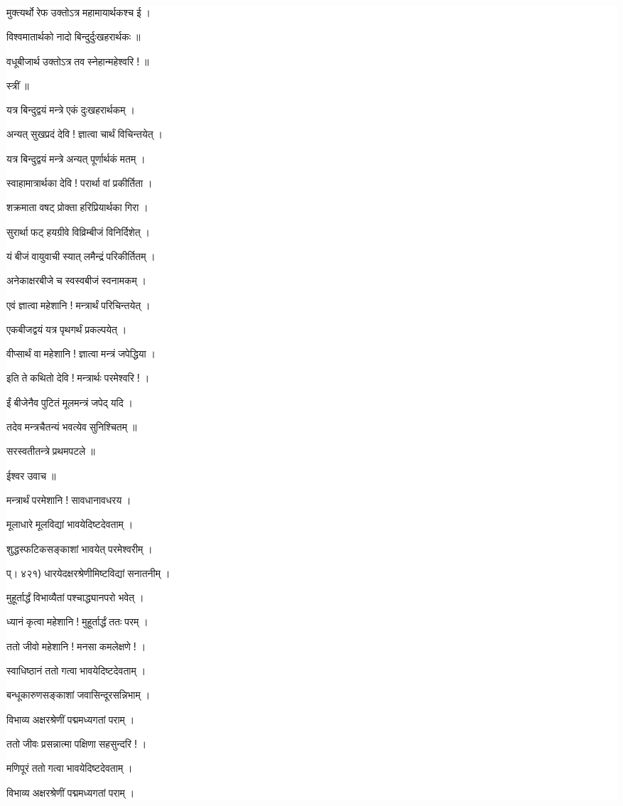 मुक्त्यर्थो रेफ उक्तोऽत्र महामायार्थकश्च ई ।  
  
विश्वमातार्थको नादो बिन्दुर्दुःखहरार्थकः ॥  
  
वधूबीजार्थ उक्तोऽत्र तव स्नेहान्महेश्वरि ! ॥  
  
स्त्रीं ॥   
  
यत्र बिन्दुद्वयं मन्त्रे एकं दुःखहरार्थकम् ।  
  
अन्यत् सुखप्रदं देवि ! ज्ञात्वा चार्थं विचिन्तयेत् ।  
  
यत्र बिन्दुद्वयं मन्त्रे अन्यत् पूर्णार्थकं मतम् ।  
  
स्वाहामात्रार्थका देवि ! परार्था वां प्रकीर्तिता ।  
  
शक्रमाता वषट् प्रोक्ता हरिप्रियार्थका गिरा ।  
  
सुरार्था फट् हयग्रीवे विव्रिम्बीजं विनिर्दिशेत् ।  
  
यं बीजं वायुवाची स्यात् लमैन्द्रं परिकीर्तितम् ।  
  
अनेकाक्षरबीजे च स्वस्वबीजं स्वनामकम् ।  
  
एवं ज्ञात्वा महेशानि ! मन्त्रार्थं परिचिन्तयेत् ।  
  
एकबीजद्वयं यत्र पृथगर्थं प्रकल्पयेत् ।  
  
वीप्सार्थं वा महेशानि ! ज्ञात्वा मन्त्रं जपेद्धिया ।  
  
इति ते कथितो देवि ! मन्त्रार्थः परमेश्वरि ! ।  
  
ईं बीजेनैव पुटितं मूलमन्त्रं जपेद् यदि ।  
  
तदेव मन्त्रचैतन्यं भवत्येव सुनिश्चितम् ॥  
  
सरस्वतीतन्त्रे प्रथमपटले ॥  
  
ईश्वर उवाच ॥  
  
मन्त्रार्थं परमेशानि ! सावधानावधरय ।  
  
मूलाधारे मूलविद्यां भावयेदिष्टदेवताम् ।  
  
शुद्धस्फटिकसङ्काशां भावयेत् परमेश्वरीम् ।  
  
प्। ४२१) धारयेदक्षरश्रेणीमिष्टविद्यां सनातनीम् ।  
  
मुहूर्तार्द्धं विभाव्यैतां पश्चाद्ध्यानपरो भवेत् ।  
  
ध्यानं कृत्वा महेशानि ! मुहूर्तार्द्धं ततः परम् ।  
  
ततो जीवो महेशानि ! मनसा कमलेक्षणे ! ।  
  
स्वाधिष्ठानं ततो गत्वा भावयेदिष्टदेवताम् ।  
  
बन्धूकारुणसङ्काशां जवासिन्दूरसन्निभाम् ।  
  
विभाव्य अक्षरश्रेणीं पद्ममध्यगतां पराम् ।  
  
ततो जीवः प्रसन्नात्मा पक्षिणा सहसुन्दरि ! ।  
  
मणिपूरं ततो गत्वा भावयेदिष्टदेवताम् ।  
  
विभाव्य अक्षरश्रेणीं पद्ममध्यगतां पराम् ।  
  